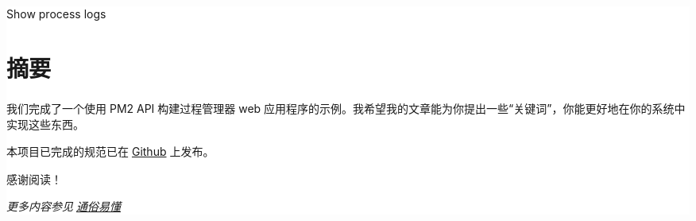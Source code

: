 Show process logs

# 摘要

我们完成了一个使用 PM2 API 构建过程管理器 web 应用程序的示例。我希望我的文章能为你提出一些“关键词”，你能更好地在你的系统中实现这些东西。

本项目已完成的规范已在 [Github](https://github.com/codetheworld-io/ts-pm2-ui) 上发布。

感谢阅读！

*更多内容参见* [*通俗易懂*](http://plainenglish.io/)